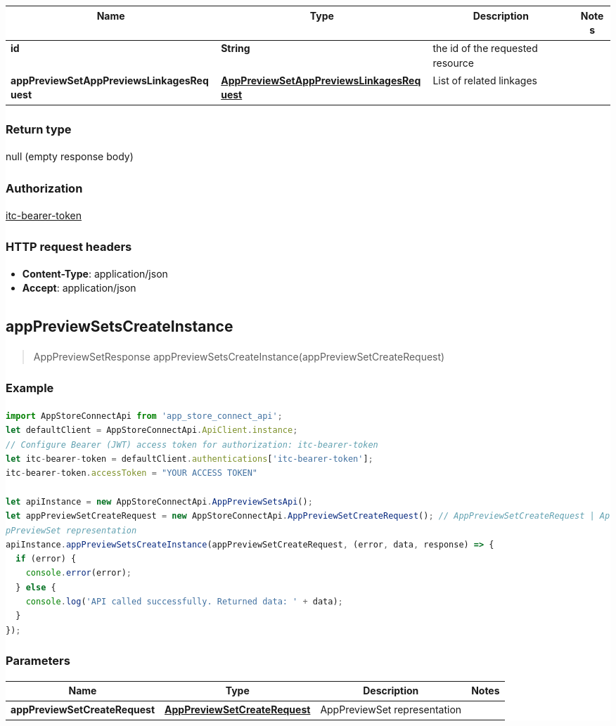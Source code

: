 Name | Type | Description  | Notes
------------- | ------------- | ------------- | -------------
 **id** | **String**| the id of the requested resource | 
 **appPreviewSetAppPreviewsLinkagesRequest** | [**AppPreviewSetAppPreviewsLinkagesRequest**](AppPreviewSetAppPreviewsLinkagesRequest.md)| List of related linkages | 

### Return type

null (empty response body)

### Authorization

[itc-bearer-token](../README.md#itc-bearer-token)

### HTTP request headers

- **Content-Type**: application/json
- **Accept**: application/json


## appPreviewSetsCreateInstance

> AppPreviewSetResponse appPreviewSetsCreateInstance(appPreviewSetCreateRequest)



### Example

```javascript
import AppStoreConnectApi from 'app_store_connect_api';
let defaultClient = AppStoreConnectApi.ApiClient.instance;
// Configure Bearer (JWT) access token for authorization: itc-bearer-token
let itc-bearer-token = defaultClient.authentications['itc-bearer-token'];
itc-bearer-token.accessToken = "YOUR ACCESS TOKEN"

let apiInstance = new AppStoreConnectApi.AppPreviewSetsApi();
let appPreviewSetCreateRequest = new AppStoreConnectApi.AppPreviewSetCreateRequest(); // AppPreviewSetCreateRequest | AppPreviewSet representation
apiInstance.appPreviewSetsCreateInstance(appPreviewSetCreateRequest, (error, data, response) => {
  if (error) {
    console.error(error);
  } else {
    console.log('API called successfully. Returned data: ' + data);
  }
});
```

### Parameters


Name | Type | Description  | Notes
------------- | ------------- | ------------- | -------------
 **appPreviewSetCreateRequest** | [**AppPreviewSetCreateRequest**](AppPreviewSetCreateRequest.md)| AppPreviewSet representation | 
